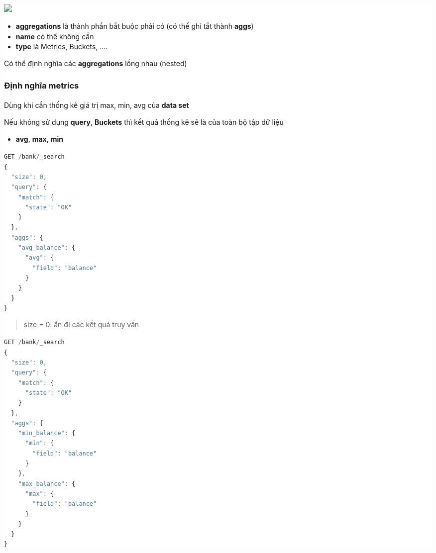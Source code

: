 <img src="https://user-images.githubusercontent.com/43769314/63999362-3fc81980-cb3e-11e9-8720-59ef32da3bbe.png" width="720">

- **aggregations** là thành phần bắt buộc phải có (có thể ghi tắt thành **aggs**)
- **name** có thể không cần
- **type** là Metrics, Buckets, ....

Có thể định nghĩa các **aggregations** lồng nhau (nested)

### Định nghĩa metrics

Dùng khi cần thống kê giá trị max, min, avg của **data set**

Nếu không sử dụng **query**, **Buckets** thì kết quả thống kê sẽ là của toàn bộ tập dữ liệu

- **avg**, **max**, **min**

```javascript
GET /bank/_search
{
  "size": 0, 
  "query": {
    "match": {
      "state": "OK"
    }
  },
  "aggs": {
    "avg_balance": {
      "avg": {
        "field": "balance"
      }
    }
  }
}
```

> size = 0: ẩn đi các kết quả truy vấn

```javascript
GET /bank/_search
{
  "size": 0, 
  "query": {
    "match": {
      "state": "OK"
    }
  },
  "aggs": {
    "min_balance": {
      "min": {
        "field": "balance"
      }
    },
    "max_balance": {
      "max": {
        "field": "balance"
      }
    }
  }
}
```
